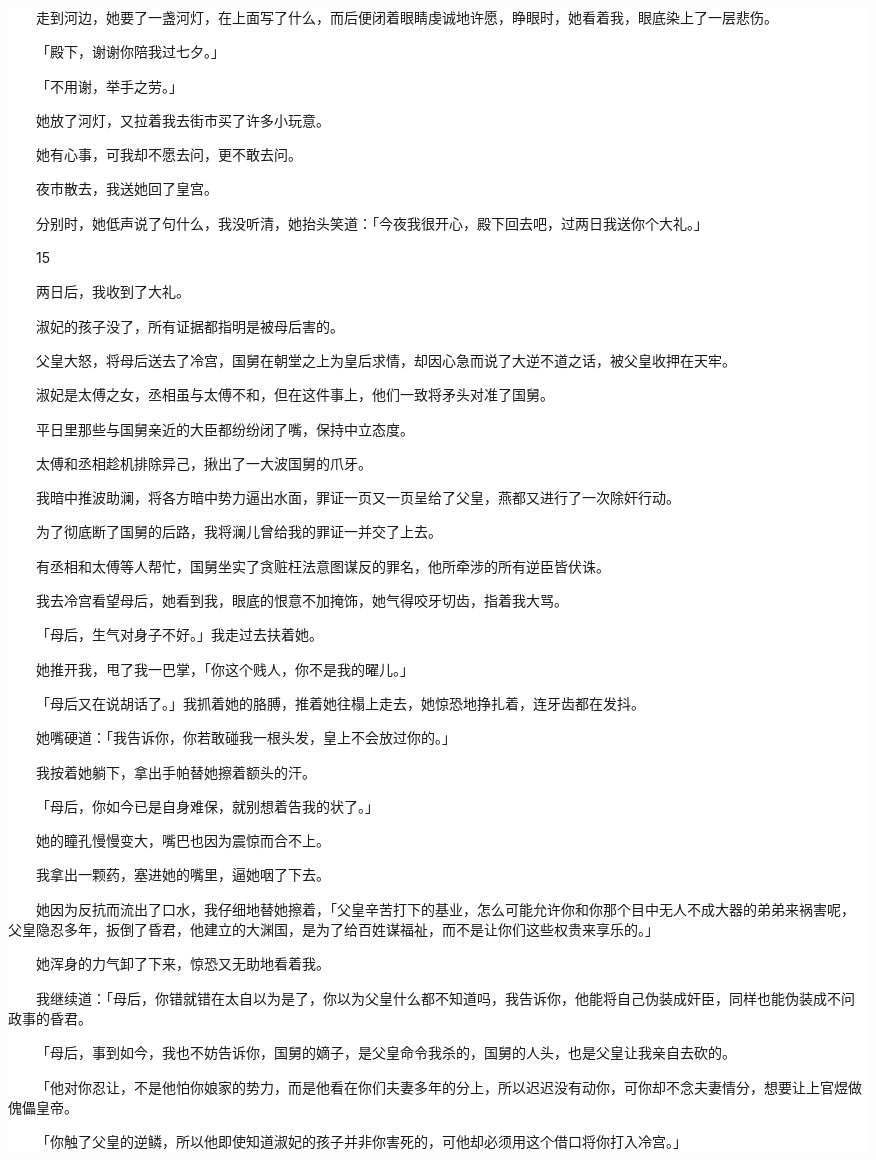 &emsp;&emsp;走到河边，她要了一盏河灯，在上面写了什么，而后便闭着眼睛虔诚地许愿，睁眼时，她看着我，眼底染上了一层悲伤。  
  
&emsp;&emsp;「殿下，谢谢你陪我过七夕。」  
  
&emsp;&emsp;「不用谢，举手之劳。」  
  
&emsp;&emsp;她放了河灯，又拉着我去街市买了许多小玩意。  
  
&emsp;&emsp;她有心事，可我却不愿去问，更不敢去问。  
  
&emsp;&emsp;夜市散去，我送她回了皇宫。  
  
&emsp;&emsp;分别时，她低声说了句什么，我没听清，她抬头笑道：「今夜我很开心，殿下回去吧，过两日我送你个大礼。」  
  
&emsp;&emsp;15  
  
&emsp;&emsp;两日后，我收到了大礼。  
  
&emsp;&emsp;淑妃的孩子没了，所有证据都指明是被母后害的。  
  
&emsp;&emsp;父皇大怒，将母后送去了冷宫，国舅在朝堂之上为皇后求情，却因心急而说了大逆不道之话，被父皇收押在天牢。  
  
&emsp;&emsp;淑妃是太傅之女，丞相虽与太傅不和，但在这件事上，他们一致将矛头对准了国舅。  
  
&emsp;&emsp;平日里那些与国舅亲近的大臣都纷纷闭了嘴，保持中立态度。  
  
&emsp;&emsp;太傅和丞相趁机排除异己，揪出了一大波国舅的爪牙。  
  
&emsp;&emsp;我暗中推波助澜，将各方暗中势力逼出水面，罪证一页又一页呈给了父皇，燕都又进行了一次除奸行动。  
  
&emsp;&emsp;为了彻底断了国舅的后路，我将澜儿曾给我的罪证一并交了上去。  
  
&emsp;&emsp;有丞相和太傅等人帮忙，国舅坐实了贪赃枉法意图谋反的罪名，他所牵涉的所有逆臣皆伏诛。  
  
&emsp;&emsp;我去冷宫看望母后，她看到我，眼底的恨意不加掩饰，她气得咬牙切齿，指着我大骂。  
  
&emsp;&emsp;「母后，生气对身子不好。」我走过去扶着她。  
  
&emsp;&emsp;她推开我，甩了我一巴掌，「你这个贱人，你不是我的曜儿。」  
  
&emsp;&emsp;「母后又在说胡话了。」我抓着她的胳膊，推着她往榻上走去，她惊恐地挣扎着，连牙齿都在发抖。  
  
&emsp;&emsp;她嘴硬道：「我告诉你，你若敢碰我一根头发，皇上不会放过你的。」  
  
&emsp;&emsp;我按着她躺下，拿出手帕替她擦着额头的汗。  
  
&emsp;&emsp;「母后，你如今已是自身难保，就别想着告我的状了。」  
  
&emsp;&emsp;她的瞳孔慢慢变大，嘴巴也因为震惊而合不上。  
  
&emsp;&emsp;我拿出一颗药，塞进她的嘴里，逼她咽了下去。  
  
&emsp;&emsp;她因为反抗而流出了口水，我仔细地替她擦着，「父皇辛苦打下的基业，怎么可能允许你和你那个目中无人不成大器的弟弟来祸害呢，父皇隐忍多年，扳倒了昏君，他建立的大渊国，是为了给百姓谋福祉，而不是让你们这些权贵来享乐的。」  
  
&emsp;&emsp;她浑身的力气卸了下来，惊恐又无助地看着我。  
  
&emsp;&emsp;我继续道：「母后，你错就错在太自以为是了，你以为父皇什么都不知道吗，我告诉你，他能将自己伪装成奸臣，同样也能伪装成不问政事的昏君。  
  
&emsp;&emsp;「母后，事到如今，我也不妨告诉你，国舅的嫡子，是父皇命令我杀的，国舅的人头，也是父皇让我亲自去砍的。  
  
&emsp;&emsp;「他对你忍让，不是他怕你娘家的势力，而是他看在你们夫妻多年的分上，所以迟迟没有动你，可你却不念夫妻情分，想要让上官煜做傀儡皇帝。  
  
&emsp;&emsp;「你触了父皇的逆鳞，所以他即使知道淑妃的孩子并非你害死的，可他却必须用这个借口将你打入冷宫。」  
  